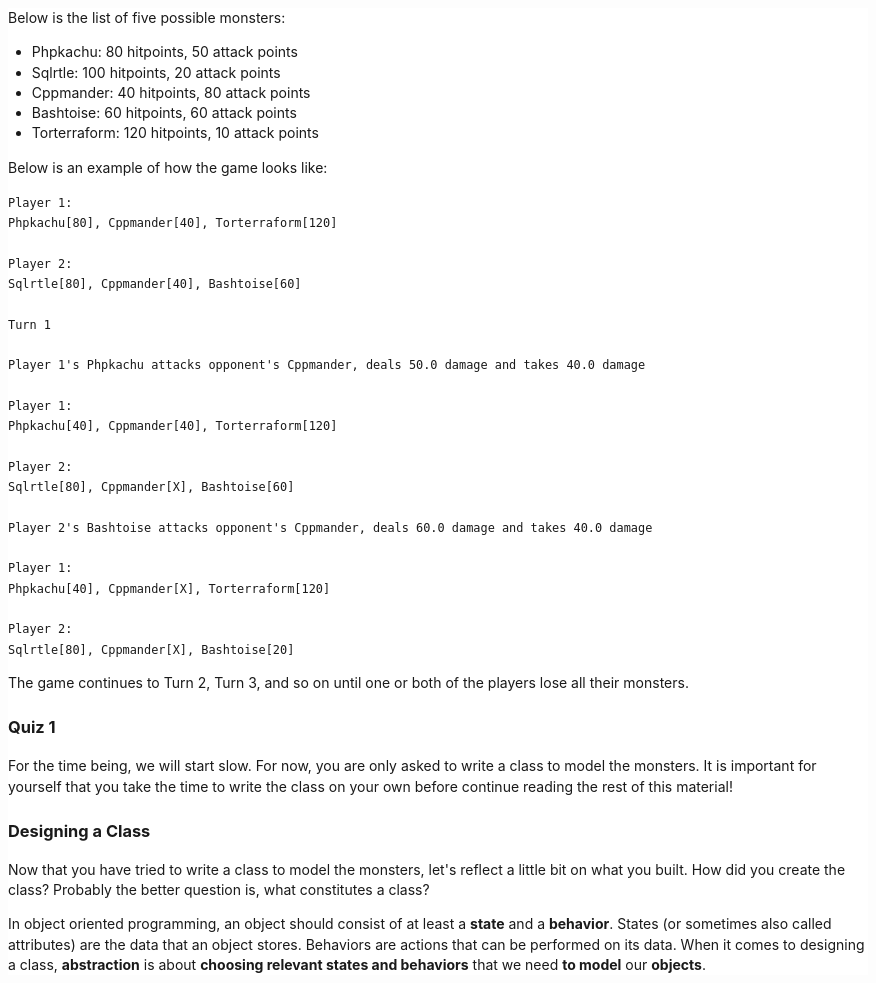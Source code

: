 Below is the list of five possible monsters:
- Phpkachu: 80 hitpoints, 50 attack points
- Sqlrtle: 100 hitpoints, 20 attack points
- Cppmander: 40 hitpoints, 80 attack points
- Bashtoise: 60 hitpoints, 60 attack points
- Torterraform: 120 hitpoints, 10 attack points

Below is an example of how the game looks like:

```
Player 1:
Phpkachu[80], Cppmander[40], Torterraform[120]

Player 2:
Sqlrtle[80], Cppmander[40], Bashtoise[60]

Turn 1

Player 1's Phpkachu attacks opponent's Cppmander, deals 50.0 damage and takes 40.0 damage

Player 1:
Phpkachu[40], Cppmander[40], Torterraform[120]

Player 2:
Sqlrtle[80], Cppmander[X], Bashtoise[60]

Player 2's Bashtoise attacks opponent's Cppmander, deals 60.0 damage and takes 40.0 damage

Player 1:
Phpkachu[40], Cppmander[X], Torterraform[120]

Player 2:
Sqlrtle[80], Cppmander[X], Bashtoise[20]

```

The game continues to Turn 2, Turn 3, and so on until one or both of the players lose all their monsters.

### Quiz 1

For the time being, we will start slow. For now, you are only asked to write a class to model the monsters. It is important for yourself that you take the time to write the class on your own before continue reading the rest of this material!

### Designing a Class

Now that you have tried to write a class to model the monsters, let's reflect a little bit on what you built. How did you create the class? Probably the better question is, what constitutes a class?

In object oriented programming, an object should consist of at least a **state** and a **behavior**. States (or sometimes also called attributes) are the data that an object stores. Behaviors are actions that can be performed on its data. When it comes to designing a class, **abstraction** is about **choosing relevant states and behaviors** that we need **to model** our **objects**.
